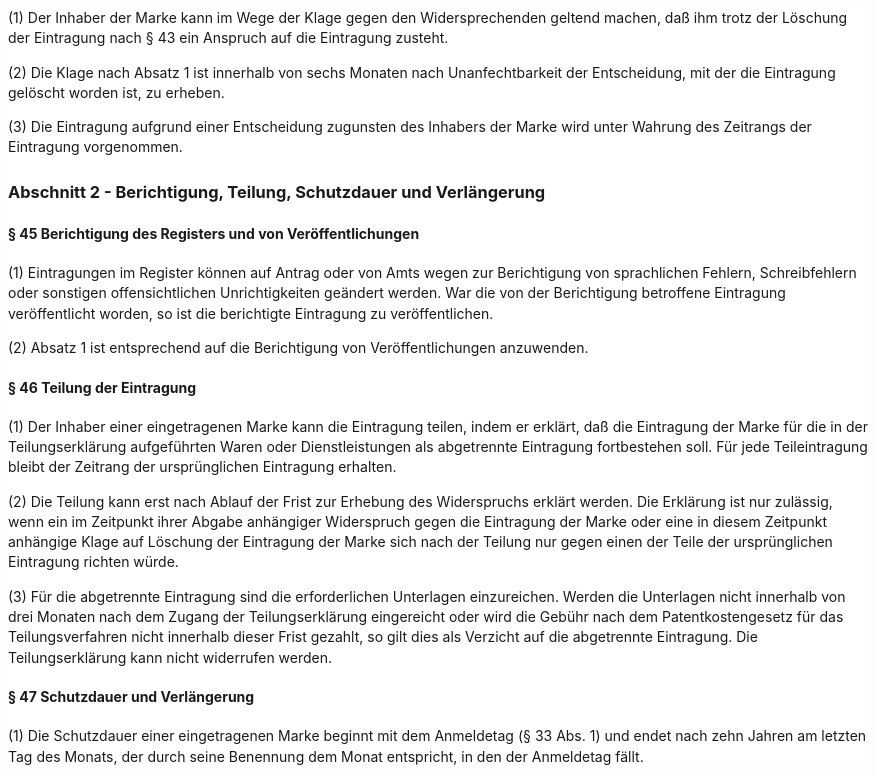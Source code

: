 (1) Der Inhaber der Marke kann im Wege der Klage gegen den
Widersprechenden geltend machen, daß ihm trotz der Löschung der
Eintragung nach § 43 ein Anspruch auf die Eintragung zusteht.

(2) Die Klage nach Absatz 1 ist innerhalb von sechs Monaten nach
Unanfechtbarkeit der Entscheidung, mit der die Eintragung gelöscht
worden ist, zu erheben.

(3) Die Eintragung aufgrund einer Entscheidung zugunsten des Inhabers
der Marke wird unter Wahrung des Zeitrangs der Eintragung vorgenommen.


### Abschnitt 2 - Berichtigung, Teilung, Schutzdauer und Verlängerung



#### § 45 Berichtigung des Registers und von Veröffentlichungen

(1) Eintragungen im Register können auf Antrag oder von Amts wegen zur
Berichtigung von sprachlichen Fehlern, Schreibfehlern oder sonstigen
offensichtlichen Unrichtigkeiten geändert werden. War die von der
Berichtigung betroffene Eintragung veröffentlicht worden, so ist die
berichtigte Eintragung zu veröffentlichen.

(2) Absatz 1 ist entsprechend auf die Berichtigung von
Veröffentlichungen anzuwenden.


#### § 46 Teilung der Eintragung

(1) Der Inhaber einer eingetragenen Marke kann die Eintragung teilen,
indem er erklärt, daß die Eintragung der Marke für die in der
Teilungserklärung aufgeführten Waren oder Dienstleistungen als
abgetrennte Eintragung fortbestehen soll. Für jede Teileintragung
bleibt der Zeitrang der ursprünglichen Eintragung erhalten.

(2) Die Teilung kann erst nach Ablauf der Frist zur Erhebung des
Widerspruchs erklärt werden. Die Erklärung ist nur zulässig, wenn ein
im Zeitpunkt ihrer Abgabe anhängiger Widerspruch gegen die Eintragung
der Marke oder eine in diesem Zeitpunkt anhängige Klage auf Löschung
der Eintragung der Marke sich nach der Teilung nur gegen einen der
Teile der ursprünglichen Eintragung richten würde.

(3) Für die abgetrennte Eintragung sind die erforderlichen Unterlagen
einzureichen. Werden die Unterlagen nicht innerhalb von drei Monaten
nach dem Zugang der Teilungserklärung eingereicht oder wird die Gebühr
nach dem Patentkostengesetz für das Teilungsverfahren nicht innerhalb
dieser Frist gezahlt, so gilt dies als Verzicht auf die abgetrennte
Eintragung. Die Teilungserklärung kann nicht widerrufen werden.


#### § 47 Schutzdauer und Verlängerung

(1) Die Schutzdauer einer eingetragenen Marke beginnt mit dem
Anmeldetag (§ 33 Abs. 1) und endet nach zehn Jahren am letzten Tag des
Monats, der durch seine Benennung dem Monat entspricht, in den der
Anmeldetag fällt.

